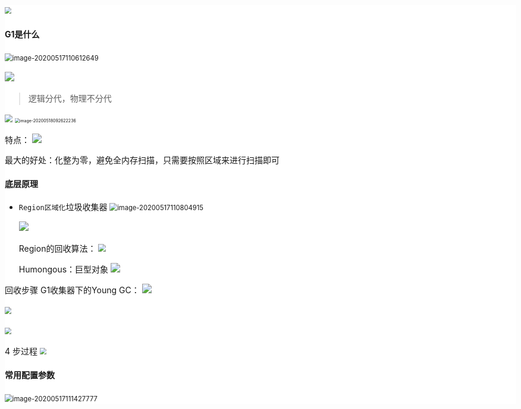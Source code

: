 <img src="_v_images/20200123172707820_29894.png" style="zoom:67%;" />

#### G1是什么

<img src="JVM和GC.assets/image-20200517110612649.png" alt="image-20200517110612649" style="zoom:80%;" />

![](JVM和GC.assets/20200123173652149_4672.png )

> 逻辑分代，物理不分代

<img src="JVM和GC.assets/20200123174345218_214.png" style="zoom:80%;" />

<img src="JVM和GC.assets/image-20200518092622236.png" alt="image-20200518092622236" style="zoom:50%;" />



特点：
![](JVM和GC.assets/20200123175534100_8366.png )

最大的好处：化整为零，避免全内存扫描，只需要按照区域来进行扫描即可

#### 底层原理

- `Region区域化`垃圾收集器
    <img src="JVM和GC.assets/image-20200517110804915.png" alt="image-20200517110804915" style="zoom:80%;" />

    ![](JVM和GC.assets/20200123182346280_17205.png )
    
    
    
    Region的回收算法：
    <img src="_v_images/20200123182804185_2191.png" style="zoom:80%;" />
    
    Humongous：巨型对象
    ![](_v_images/20200123183055916_13358.png )

回收步骤
    G1收集器下的Young GC：
![](JVM和GC.assets/20200123184448884_14359.png )

​					 <img src="_v_images/20200123184542868_17392.png" style="zoom:70%;" />
​    

<img src="_v_images/20200123184400559_13593.png" style="zoom:70%;" />

 4 步过程
    <img src="_v_images/20200123185117962_16093.png" style="zoom:70%;" />



#### 常用配置参数

<img src="JVM和GC.assets/image-20200517111427777.png" alt="image-20200517111427777" style="zoom:80%;" />
